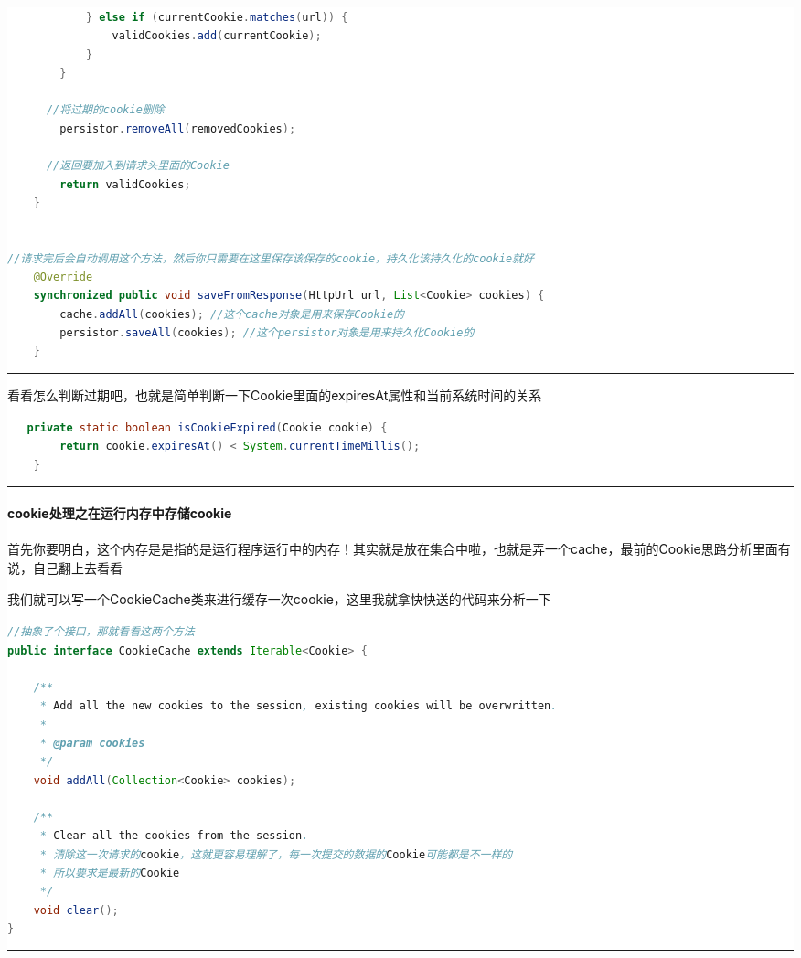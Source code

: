 ~~~java
            } else if (currentCookie.matches(url)) {
                validCookies.add(currentCookie);
            }
        }

      //将过期的cookie删除
        persistor.removeAll(removedCookies);
      
      //返回要加入到请求头里面的Cookie
        return validCookies;
    }


//请求完后会自动调用这个方法，然后你只需要在这里保存该保存的cookie，持久化该持久化的cookie就好
	@Override
    synchronized public void saveFromResponse(HttpUrl url, List<Cookie> cookies) {
        cache.addAll(cookies); //这个cache对象是用来保存Cookie的
        persistor.saveAll(cookies); //这个persistor对象是用来持久化Cookie的
    }
~~~

---

看看怎么判断过期吧，也就是简单判断一下Cookie里面的expiresAt属性和当前系统时间的关系

~~~java
   private static boolean isCookieExpired(Cookie cookie) {
        return cookie.expiresAt() < System.currentTimeMillis();
    }
~~~

---

#### cookie处理之在运行内存中存储cookie

首先你要明白，这个内存是是指的是运行程序运行中的内存！其实就是放在集合中啦，也就是弄一个cache，最前的Cookie思路分析里面有说，自己翻上去看看

我们就可以写一个CookieCache类来进行缓存一次cookie，这里我就拿快快送的代码来分析一下

~~~java
//抽象了个接口，那就看看这两个方法
public interface CookieCache extends Iterable<Cookie> {

    /**
     * Add all the new cookies to the session, existing cookies will be overwritten.
     *
     * @param cookies
     */
    void addAll(Collection<Cookie> cookies);

    /**
     * Clear all the cookies from the session.
     * 清除这一次请求的cookie，这就更容易理解了，每一次提交的数据的Cookie可能都是不一样的
     * 所以要求是最新的Cookie
     */
    void clear();
}
~~~

---
